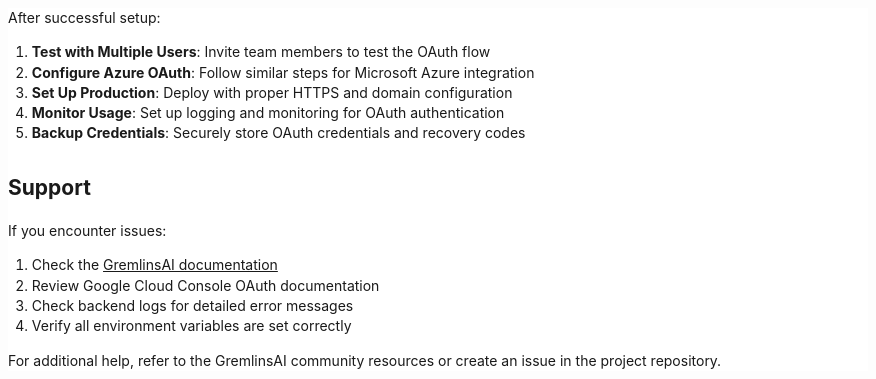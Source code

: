 After successful setup:

1. **Test with Multiple Users**: Invite team members to test the OAuth flow
2. **Configure Azure OAuth**: Follow similar steps for Microsoft Azure integration
3. **Set Up Production**: Deploy with proper HTTPS and domain configuration
4. **Monitor Usage**: Set up logging and monitoring for OAuth authentication
5. **Backup Credentials**: Securely store OAuth credentials and recovery codes

## Support

If you encounter issues:

1. Check the [GremlinsAI documentation](../README.md)
2. Review Google Cloud Console OAuth documentation
3. Check backend logs for detailed error messages
4. Verify all environment variables are set correctly

For additional help, refer to the GremlinsAI community resources or create an issue in the project repository.
